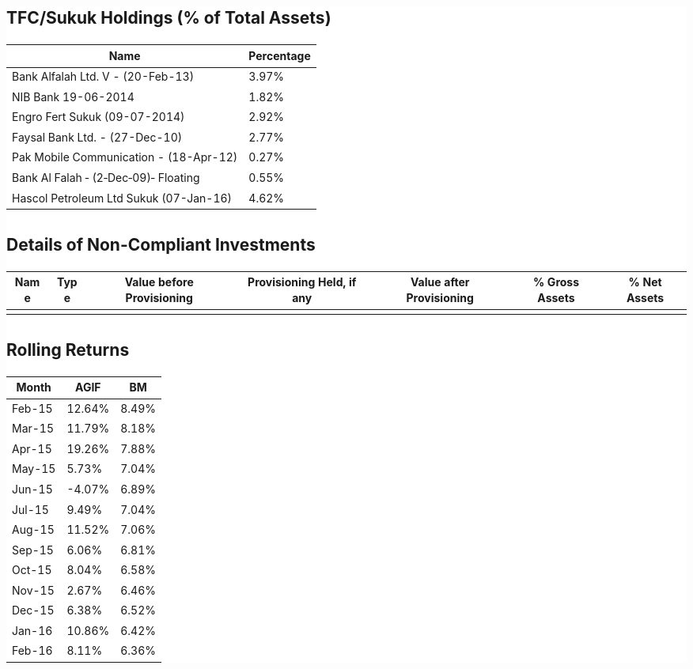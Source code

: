 ## TFC/Sukuk Holdings (% of Total Assets)

| Name                                   | Percentage |
| -------------------------------------- | ---------- |
| Bank Alfalah Ltd. V - (20-Feb-13)      | 3.97%      |
| NIB Bank 19-06-2014                    | 1.82%      |
| Engro Fert Sukuk (09-07-2014)          | 2.92%      |
| Faysal Bank Ltd. - (27-Dec-10)         | 2.77%      |
| Pak Mobile Communication - (18-Apr-12) | 0.27%      |
| Bank Al Falah ‐ (2‐Dec‐09)‐ Floating   | 0.55%      |
| Hascol Petroleum Ltd Sukuk (07-Jan-16) | 4.62%      |

## Details of Non-Compliant Investments

| Name | Type | Value before Provisioning | Provisioning Held, if any | Value after Provisioning | % Gross Assets | % Net Assets |
| ---- | ---- | ------------------------- | ------------------------- | ------------------------ | -------------- | ------------ |
|      |      |                           |                           |                          |                |              |

## Rolling Returns

| Month  | AGIF   | BM    |
| ------ | ------ | ----- |
| Feb-15 | 12.64% | 8.49% |
| Mar-15 | 11.79% | 8.18% |
| Apr-15 | 19.26% | 7.88% |
| May-15 | 5.73%  | 7.04% |
| Jun-15 | -4.07% | 6.89% |
| Jul-15 | 9.49%  | 7.04% |
| Aug-15 | 11.52% | 7.06% |
| Sep-15 | 6.06%  | 6.81% |
| Oct-15 | 8.04%  | 6.58% |
| Nov-15 | 2.67%  | 6.46% |
| Dec-15 | 6.38%  | 6.52% |
| Jan-16 | 10.86% | 6.42% |
| Feb-16 | 8.11%  | 6.36% |
